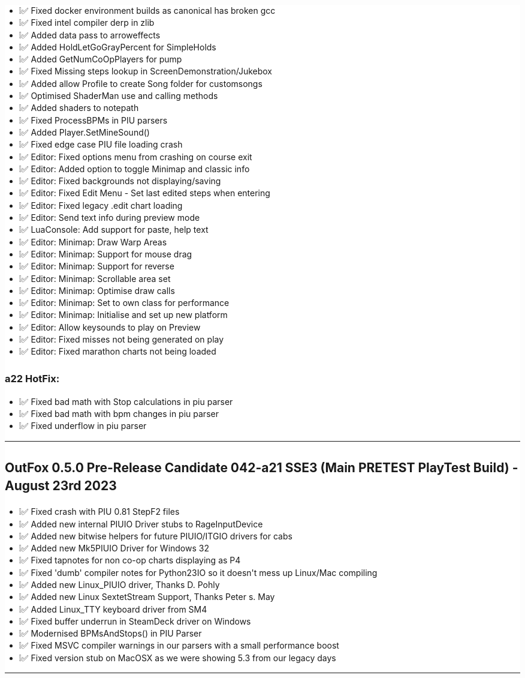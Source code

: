 * ❕✅ Fixed docker environment builds as canonical has broken gcc
* ❕✅ Fixed intel compiler derp in zlib
* ❕✅ Added data pass to arroweffects
* ❕✅ Added HoldLetGoGrayPercent for SimpleHolds
* ❕✅ Added GetNumCoOpPlayers for pump
* ❕✅ Fixed Missing steps lookup in ScreenDemonstration/Jukebox
* ❕✅ Added allow Profile to create Song folder for customsongs
* ❕✅ Optimised ShaderMan use and calling methods
* ❕✅ Added shaders to notepath
* ❕✅ Fixed ProcessBPMs in PIU parsers
* ❕✅ Added Player.SetMineSound()
* ❕✅ Fixed edge case PIU file loading crash
* ❕✅ Editor: Fixed options menu from crashing on course exit
* ❕✅ Editor: Added option to toggle Minimap and classic info
* ❕✅ Editor: Fixed backgrounds not displaying/saving
* ❕✅ Editor: Fixed Edit Menu - Set last edited steps when entering
* ❕✅ Editor: Fixed legacy .edit chart loading
* ❕✅ Editor: Send text info during preview mode
* ❕✅ LuaConsole: Add support for paste, help text
* ❕✅ Editor: Minimap: Draw Warp Areas
* ❕✅ Editor: Minimap: Support for mouse drag
* ❕✅ Editor: Minimap: Support for reverse
* ❕✅ Editor: Minimap: Scrollable area set
* ❕✅ Editor: Minimap: Optimise draw calls
* ❕✅ Editor: Minimap: Set to own class for performance
* ❕✅ Editor: Minimap: Initialise and set up new platform
* ❕✅ Editor: Allow keysounds to play on Preview
* ❕✅ Editor: Fixed misses not being generated on play
* ❕✅ Editor: Fixed marathon charts not being loaded

### a22 HotFix:

* ❕✅ Fixed bad math with Stop calculations in piu parser
* ❕✅ Fixed bad math with bpm changes in piu parser
* ❕✅ Fixed underflow in piu parser

---

## OutFox 0.5.0 Pre-Release Candidate 042-a21 SSE3 (Main PRETEST PlayTest Build) - August 23rd 2023

* ❕✅ Fixed crash with PIU 0.81 StepF2 files
* ❕✅ Added new internal PIUIO Driver stubs to RageInputDevice
* ❕✅ Added new bitwise helpers for future PIUIO/ITGIO drivers for cabs
* ❕✅ Added new Mk5PIUIO Driver for Windows 32
* ❕✅ Fixed tapnotes for non co-op charts displaying as P4
* ❕✅ Fixed 'dumb' compiler notes for Python23IO so it doesn't mess up Linux/Mac compiling
* ❕✅ Added new Linux_PIUIO driver, Thanks D. Pohly
* ❕✅ Added new Linux SextetStream Support, Thanks Peter s. May
* ❕✅ Added Linux_TTY keyboard driver from SM4
* ❕✅ Fixed buffer underrun in SteamDeck driver on Windows
* ❕✅ Modernised BPMsAndStops() in PIU Parser
* ❕✅ Fixed MSVC compiler warnings in our parsers with a small performance boost
* ❕✅ Fixed version stub on MacOSX as we were showing 5.3 from our legacy days

---